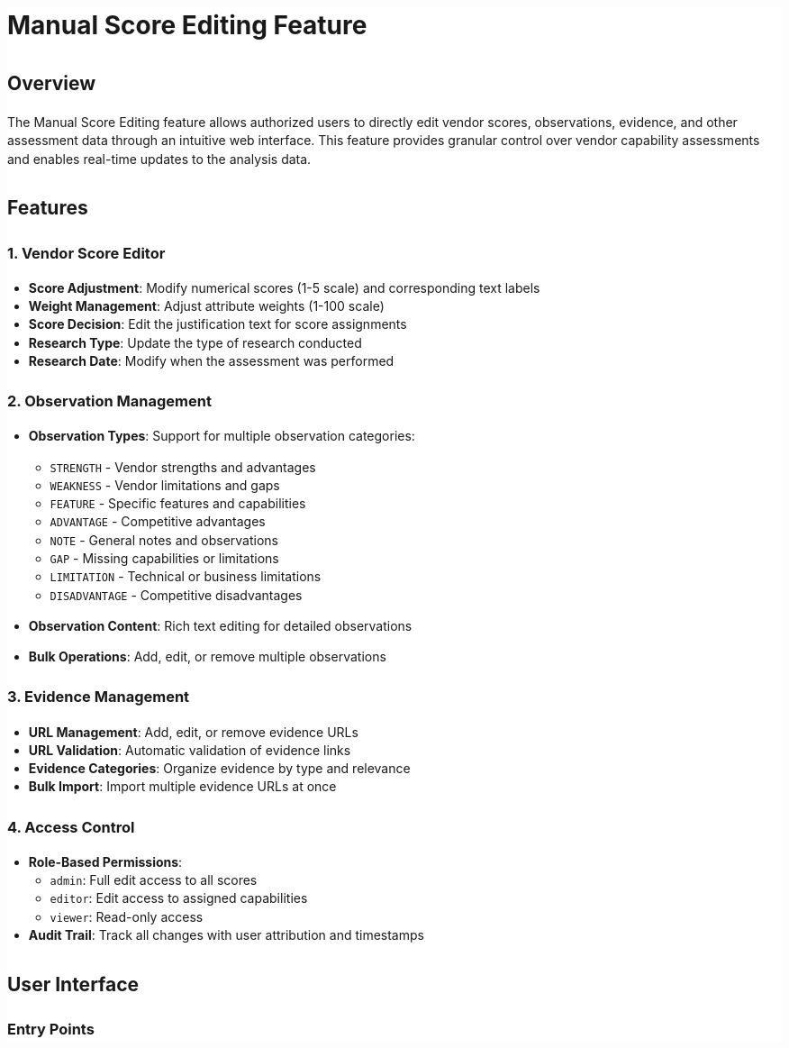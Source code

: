 # Manual Score Editing Feature

## Overview

The Manual Score Editing feature allows authorized users to directly edit vendor scores, observations, evidence, and other assessment data through an intuitive web interface. This feature provides granular control over vendor capability assessments and enables real-time updates to the analysis data.

## Features

### 1. Vendor Score Editor
- **Score Adjustment**: Modify numerical scores (1-5 scale) and corresponding text labels
- **Weight Management**: Adjust attribute weights (1-100 scale)
- **Score Decision**: Edit the justification text for score assignments
- **Research Type**: Update the type of research conducted
- **Research Date**: Modify when the assessment was performed

### 2. Observation Management
- **Observation Types**: Support for multiple observation categories:
  - `STRENGTH` - Vendor strengths and advantages
  - `WEAKNESS` - Vendor limitations and gaps
  - `FEATURE` - Specific features and capabilities
  - `ADVANTAGE` - Competitive advantages
  - `NOTE` - General notes and observations
  - `GAP` - Missing capabilities or limitations
  - `LIMITATION` - Technical or business limitations
  - `DISADVANTAGE` - Competitive disadvantages

- **Observation Content**: Rich text editing for detailed observations
- **Bulk Operations**: Add, edit, or remove multiple observations

### 3. Evidence Management
- **URL Management**: Add, edit, or remove evidence URLs
- **URL Validation**: Automatic validation of evidence links
- **Evidence Categories**: Organize evidence by type and relevance
- **Bulk Import**: Import multiple evidence URLs at once

### 4. Access Control
- **Role-Based Permissions**: 
  - `admin`: Full edit access to all scores
  - `editor`: Edit access to assigned capabilities
  - `viewer`: Read-only access
- **Audit Trail**: Track all changes with user attribution and timestamps

## User Interface

### Entry Points

